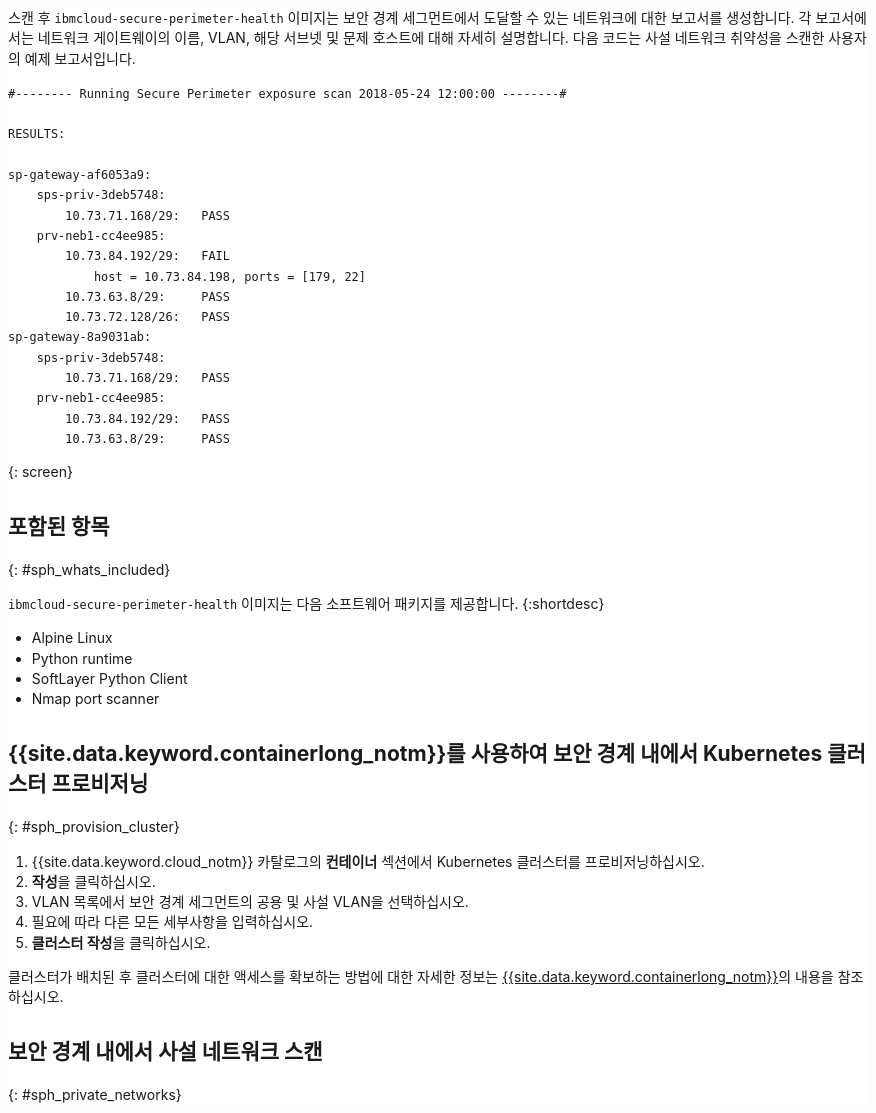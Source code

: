 스캔 후 `ibmcloud-secure-perimeter-health` 이미지는 보안 경계 세그먼트에서 도달할 수 있는 네트워크에 대한 보고서를 생성합니다. 각 보고서에서는 네트워크 게이트웨이의 이름, VLAN, 해당 서브넷 및 문제 호스트에 대해 자세히 설명합니다. 다음 코드는 사설 네트워크 취약성을 스캔한 사용자의 예제 보고서입니다.

```
#-------- Running Secure Perimeter exposure scan 2018-05-24 12:00:00 --------#

RESULTS:

sp-gateway-af6053a9:
	sps-priv-3deb5748:
		10.73.71.168/29:   PASS
	prv-neb1-cc4ee985:
		10.73.84.192/29:   FAIL
			host = 10.73.84.198, ports = [179, 22]
		10.73.63.8/29:     PASS
		10.73.72.128/26:   PASS
sp-gateway-8a9031ab:
	sps-priv-3deb5748:
		10.73.71.168/29:   PASS
	prv-neb1-cc4ee985:
		10.73.84.192/29:   PASS
		10.73.63.8/29:     PASS
```
{: screen}

## 포함된 항목
{: #sph_whats_included}

`ibmcloud-secure-perimeter-health` 이미지는 다음 소프트웨어 패키지를 제공합니다.
{:shortdesc}

- Alpine Linux
- Python runtime
- SoftLayer Python Client
- Nmap port scanner

## {{site.data.keyword.containerlong_notm}}를 사용하여 보안 경계 내에서 Kubernetes 클러스터 프로비저닝
{: #sph_provision_cluster}

1. {{site.data.keyword.cloud_notm}} 카탈로그의 **컨테이너** 섹션에서 Kubernetes 클러스터를 프로비저닝하십시오.
2. **작성**을 클릭하십시오.
3. VLAN 목록에서 보안 경계 세그먼트의 공용 및 사설 VLAN을 선택하십시오.
4. 필요에 따라 다른 모든 세부사항을 입력하십시오.
5. **클러스터 작성**을 클릭하십시오.

클러스터가 배치된 후 클러스터에 대한 액세스를 확보하는 방법에 대한 자세한 정보는 [{{site.data.keyword.containerlong_notm}}](/docs/containers?topic=containers-getting-started#getting-started)의 내용을 참조하십시오.

## 보안 경계 내에서 사설 네트워크 스캔
{: #sph_private_networks}
